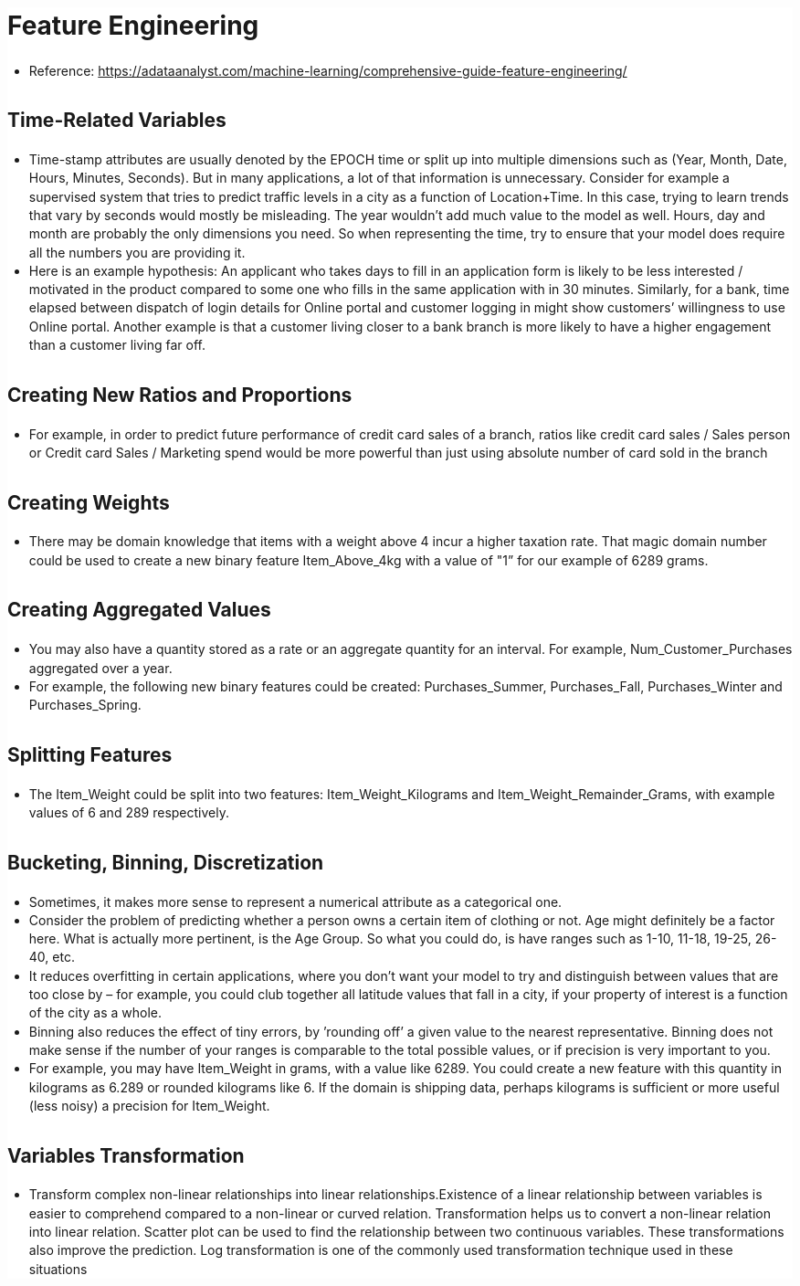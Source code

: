 # Feature Engineering
- Reference: https://adataanalyst.com/machine-learning/comprehensive-guide-feature-engineering/
## Time-Related Variables
- Time-stamp attributes are usually denoted by the EPOCH time or split up into multiple dimensions such as (Year, Month, Date, Hours, Minutes, Seconds). But in many applications, a lot of that information is unnecessary. Consider for example a supervised system that tries to predict traffic levels in a city as a function of Location+Time. In this case, trying to learn trends that vary by seconds would mostly be misleading. The year wouldn’t add much value to the model as well. Hours, day and month are probably the only dimensions you need. So when representing the time, try to ensure that your model does require all the numbers you are providing it.
- Here is an example hypothesis: An applicant who takes days to fill in an application form is likely to be less interested / motivated in the product compared to some one who fills in the same application with in 30 minutes. Similarly, for a bank, time elapsed between dispatch of login details for Online portal and customer logging in might show customers’ willingness to use Online portal. Another example is that a customer living closer to a bank branch is more likely to have a higher engagement than a customer living far off.
## Creating New Ratios and Proportions
- For example, in order to predict future performance of credit card sales of a branch, ratios like credit card sales / Sales person or Credit card Sales / Marketing spend would be more powerful than just using absolute number of card sold in the branch
## Creating Weights
- There may be domain knowledge that items with a weight above 4 incur a higher taxation rate. That magic domain number could be used to create a new binary feature Item_Above_4kg with a value of "1” for our example of 6289 grams.
## Creating Aggregated Values
- You may also have a quantity stored as a rate or an aggregate quantity for an interval. For example, Num_Customer_Purchases aggregated over a year.
- For example, the following new binary features could be created: Purchases_Summer, Purchases_Fall, Purchases_Winter and Purchases_Spring.
## Splitting Features
- The Item_Weight could be split into two features: Item_Weight_Kilograms and Item_Weight_Remainder_Grams, with example values of 6 and 289 respectively.
## Bucketing, Binning, Discretization
- Sometimes, it makes more sense to represent a numerical attribute as a categorical one.
- Consider the problem of predicting whether a person owns a certain item of clothing or not. Age might definitely be a factor here. What is actually more pertinent, is the Age Group. So what you could do, is have ranges such as 1-10, 11-18, 19-25, 26-40, etc.
- It reduces overfitting in certain applications, where you don’t want your model to try and distinguish between values that are too close by – for example, you could club together all latitude values that fall in a city, if your property of interest is a function of the city as a whole.
- Binning also reduces the effect of tiny errors, by ’rounding off’ a given value to the nearest representative. Binning does not make sense if the number of your ranges is comparable to the total possible values, or if precision is very important to you.
- For example, you may have Item_Weight in grams, with a value like 6289. You could create a new feature with this quantity in kilograms as 6.289 or rounded kilograms like 6. If the domain is shipping data, perhaps kilograms is sufficient or more useful (less noisy) a precision for Item_Weight.
## Variables Transformation
- Transform complex non-linear relationships into linear relationships.Existence of a linear relationship between variables is easier to comprehend compared to a non-linear or curved relation. Transformation helps us to convert a non-linear relation into linear relation. Scatter plot can be used to find the relationship between two continuous variables. These transformations also improve the prediction. Log transformation is one of the commonly used transformation technique used in these situations